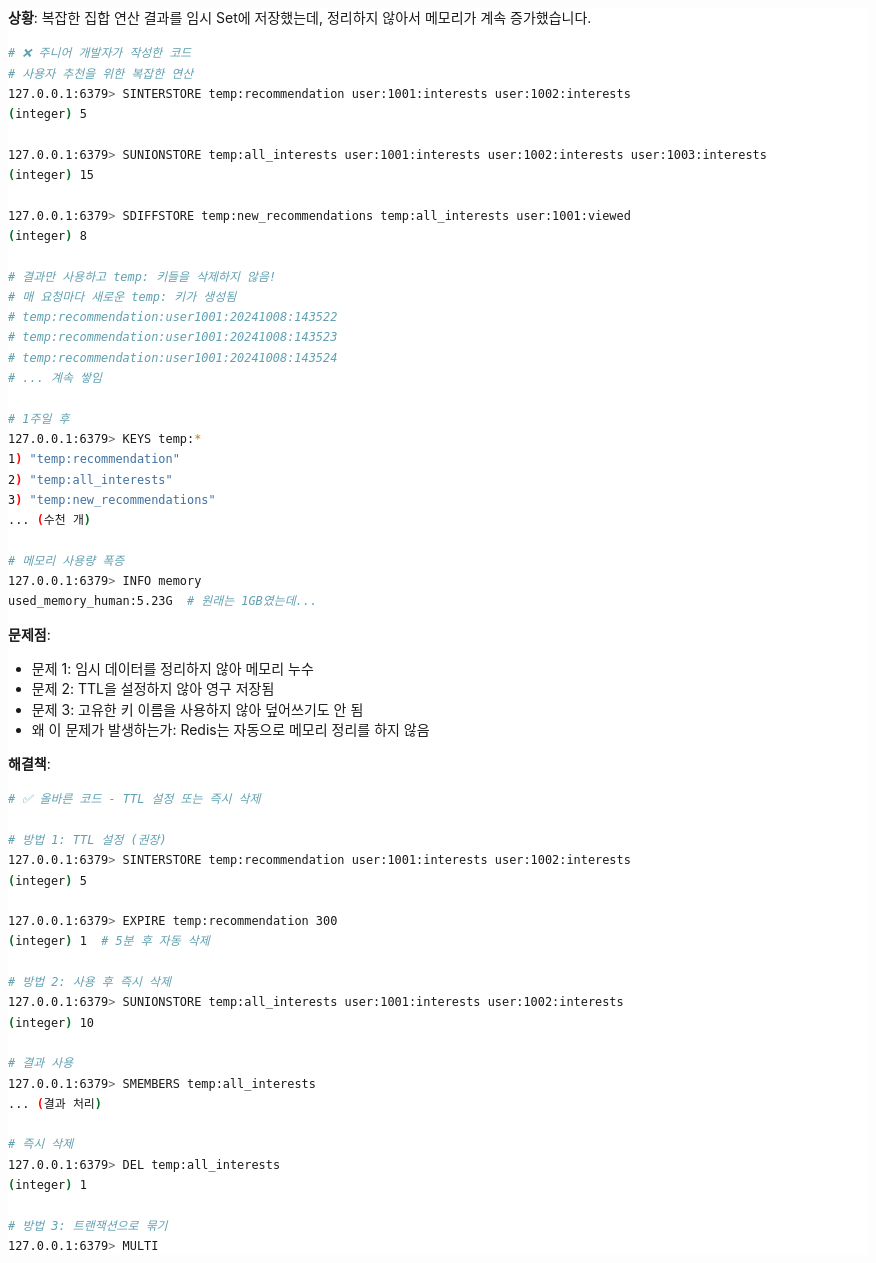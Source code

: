 **상황**: 복잡한 집합 연산 결과를 임시 Set에 저장했는데, 정리하지 않아서 메모리가 계속 증가했습니다.

```bash
# ❌ 주니어 개발자가 작성한 코드
# 사용자 추천을 위한 복잡한 연산
127.0.0.1:6379> SINTERSTORE temp:recommendation user:1001:interests user:1002:interests
(integer) 5

127.0.0.1:6379> SUNIONSTORE temp:all_interests user:1001:interests user:1002:interests user:1003:interests
(integer) 15

127.0.0.1:6379> SDIFFSTORE temp:new_recommendations temp:all_interests user:1001:viewed
(integer) 8

# 결과만 사용하고 temp: 키들을 삭제하지 않음!
# 매 요청마다 새로운 temp: 키가 생성됨
# temp:recommendation:user1001:20241008:143522
# temp:recommendation:user1001:20241008:143523
# temp:recommendation:user1001:20241008:143524
# ... 계속 쌓임

# 1주일 후
127.0.0.1:6379> KEYS temp:*
1) "temp:recommendation"
2) "temp:all_interests"
3) "temp:new_recommendations"
... (수천 개)

# 메모리 사용량 폭증
127.0.0.1:6379> INFO memory
used_memory_human:5.23G  # 원래는 1GB였는데...
```

**문제점**:
- 문제 1: 임시 데이터를 정리하지 않아 메모리 누수
- 문제 2: TTL을 설정하지 않아 영구 저장됨
- 문제 3: 고유한 키 이름을 사용하지 않아 덮어쓰기도 안 됨
- 왜 이 문제가 발생하는가: Redis는 자동으로 메모리 정리를 하지 않음

**해결책**:
```bash
# ✅ 올바른 코드 - TTL 설정 또는 즉시 삭제

# 방법 1: TTL 설정 (권장)
127.0.0.1:6379> SINTERSTORE temp:recommendation user:1001:interests user:1002:interests
(integer) 5

127.0.0.1:6379> EXPIRE temp:recommendation 300
(integer) 1  # 5분 후 자동 삭제

# 방법 2: 사용 후 즉시 삭제
127.0.0.1:6379> SUNIONSTORE temp:all_interests user:1001:interests user:1002:interests
(integer) 10

# 결과 사용
127.0.0.1:6379> SMEMBERS temp:all_interests
... (결과 처리)

# 즉시 삭제
127.0.0.1:6379> DEL temp:all_interests
(integer) 1

# 방법 3: 트랜잭션으로 묶기
127.0.0.1:6379> MULTI
```